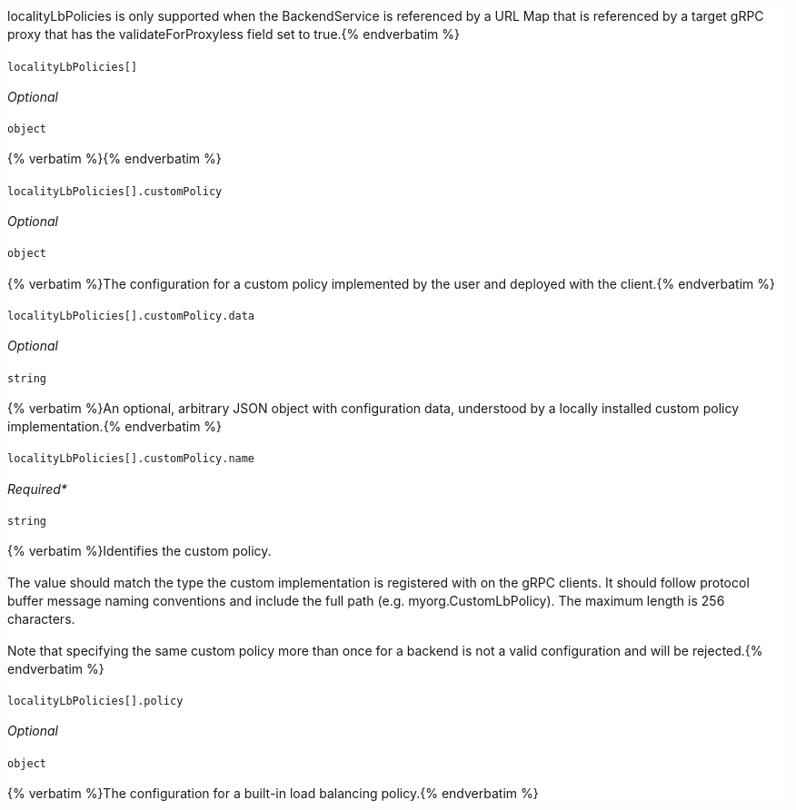 localityLbPolicies is only supported when the BackendService is referenced
by a URL Map that is referenced by a target gRPC proxy that has the
validateForProxyless field set to true.{% endverbatim %}</p>
        </td>
    </tr>
    <tr>
        <td>
            <p><code>localityLbPolicies[]</code></p>
            <p><i>Optional</i></p>
        </td>
        <td>
            <p><code class="apitype">object</code></p>
            <p>{% verbatim %}{% endverbatim %}</p>
        </td>
    </tr>
    <tr>
        <td>
            <p><code>localityLbPolicies[].customPolicy</code></p>
            <p><i>Optional</i></p>
        </td>
        <td>
            <p><code class="apitype">object</code></p>
            <p>{% verbatim %}The configuration for a custom policy implemented by the user and
deployed with the client.{% endverbatim %}</p>
        </td>
    </tr>
    <tr>
        <td>
            <p><code>localityLbPolicies[].customPolicy.data</code></p>
            <p><i>Optional</i></p>
        </td>
        <td>
            <p><code class="apitype">string</code></p>
            <p>{% verbatim %}An optional, arbitrary JSON object with configuration data, understood
by a locally installed custom policy implementation.{% endverbatim %}</p>
        </td>
    </tr>
    <tr>
        <td>
            <p><code>localityLbPolicies[].customPolicy.name</code></p>
            <p><i>Required*</i></p>
        </td>
        <td>
            <p><code class="apitype">string</code></p>
            <p>{% verbatim %}Identifies the custom policy.

The value should match the type the custom implementation is registered
with on the gRPC clients. It should follow protocol buffer
message naming conventions and include the full path (e.g.
myorg.CustomLbPolicy). The maximum length is 256 characters.

Note that specifying the same custom policy more than once for a
backend is not a valid configuration and will be rejected.{% endverbatim %}</p>
        </td>
    </tr>
    <tr>
        <td>
            <p><code>localityLbPolicies[].policy</code></p>
            <p><i>Optional</i></p>
        </td>
        <td>
            <p><code class="apitype">object</code></p>
            <p>{% verbatim %}The configuration for a built-in load balancing policy.{% endverbatim %}</p>
        </td>